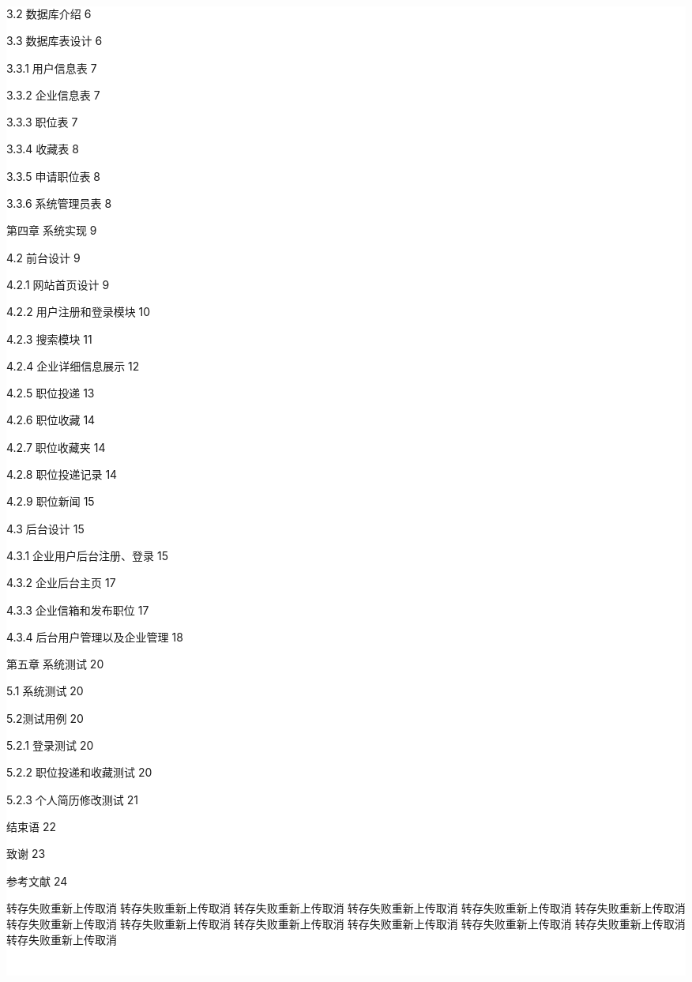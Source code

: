 3.2 数据库介绍 6

3.3 数据库表设计 6

3.3.1 用户信息表 7

3.3.2 企业信息表 7

3.3.3 职位表 7

3.3.4 收藏表 8

3.3.5 申请职位表 8

3.3.6 系统管理员表 8

第四章 系统实现 9

4.2 前台设计 9

4.2.1 网站首页设计 9

4.2.2 用户注册和登录模块 10

4.2.3 搜索模块 11

4.2.4 企业详细信息展示 12

4.2.5 职位投递 13

4.2.6 职位收藏 14

4.2.7 职位收藏夹 14

4.2.8 职位投递记录 14

4.2.9 职位新闻 15

4.3 后台设计 15

4.3.1 企业用户后台注册、登录 15

4.3.2 企业后台主页 17

4.3.3 企业信箱和发布职位 17

4.3.4 后台用户管理以及企业管理 18

第五章 系统测试 20

5.1 系统测试 20

5.2测试用例 20

5.2.1 登录测试 20

5.2.2 职位投递和收藏测试 20

5.2.3 个人简历修改测试 21

结束语 22

致谢 23

参考文献 24

转存失败重新上传取消 转存失败重新上传取消  转存失败重新上传取消 转存失败重新上传取消  转存失败重新上传取消 转存失败重新上传取消 转存失败重新上传取消 转存失败重新上传取消 转存失败重新上传取消 转存失败重新上传取消  转存失败重新上传取消  转存失败重新上传取消  转存失败重新上传取消

​
